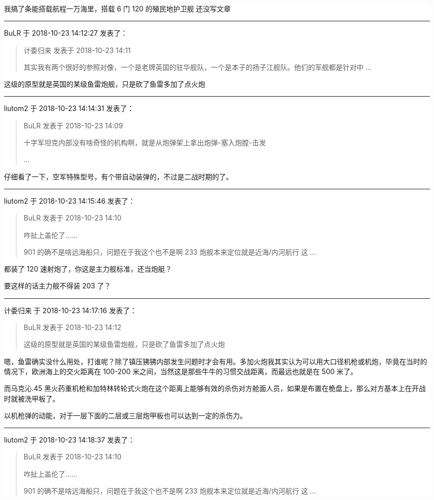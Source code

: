 我搞了条能搭载航程一万海里，搭载 6 门 120 的殖民地护卫舰 还没写文章

---

BuLR 于 2018-10-23 14:12:27 发表了：

> 计委归来 发表于 2018-10-23 14:11
>
> 其实我有两个很好的参照对像，一个是老牌英国的驻华舰队，一个是本子的扬子江舰队。他们的军舰都是针对中 ...

这级的原型就是英国的某级鱼雷炮舰，只是砍了鱼雷多加了点火炮

---

liutom2 于 2018-10-23 14:14:31 发表了：

> BuLR 发表于 2018-10-23 14:09
>
> 十字军坦克内部没有啥奇怪的机构啊，就是从炮弹架上拿出炮弹-塞入炮膛-击发
>
> ...

仔细看了一下，空军特殊型号，有个带自动装弹的，不过是二战时期的了。

---

liutom2 于 2018-10-23 14:15:46 发表了：

> BuLR 发表于 2018-10-23 14:10
>
> 咋扯上盖伦了……
>
> 901 的确不是啥远海船只，问题在于我这个也不是啊 233 炮舰本来定位就是近海/内河航行 这 ...

都装了 120 速射炮了，你这是主力舰标准，还当炮艇？

要这样的话主力舰不得装 203 了？

---

计委归来 于 2018-10-23 14:17:16 发表了：

> BuLR 发表于 2018-10-23 14:12
>
> 这级的原型就是英国的某级鱼雷炮舰，只是砍了鱼雷多加了点火炮

嗯，鱼雷确实没什么用处，打谁呢？除了镇压狒狒内部发生问题时才会有用。多加火炮我其实认为可以用大口径机枪或机炮，毕竟在当时的情况下，欧洲海上的交火距离在 100-200 米之间，当然这是那些牛牛的习惯交战距离，而最远也就是在 500 米了。

而马克沁.45 黑火药重机枪和加特林转轮式火炮在这个距离上能够有效的杀伤对方舱面人员，如果是布置在桅盘上，那么对方基本上在开战时就被洗甲板了。

以机枪弹的动能，对于一层下面的二层或三层炮甲板也可以达到一定的杀伤力。

---

liutom2 于 2018-10-23 14:18:37 发表了：

> BuLR 发表于 2018-10-23 14:10
>
> 咋扯上盖伦了……
>
> 901 的确不是啥远海船只，问题在于我这个也不是啊 233 炮舰本来定位就是近海/内河航行 这 ...
